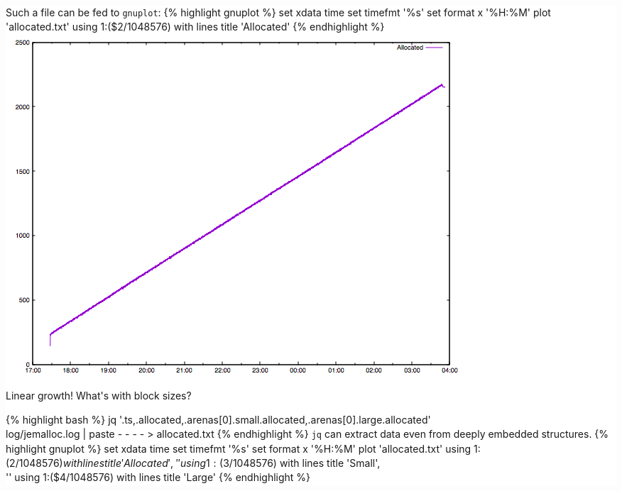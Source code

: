 Such a file can be fed to `gnuplot`:
{% highlight gnuplot %}
set xdata time
set timefmt '%s'
set format x '%H:%M'
plot 'allocated.txt' using 1:($2/1048576) with lines title 'Allocated'
{% endhighlight %}
![Allocated memory over time](/assets/images/allocated.png)

Linear growth! What's with block sizes?

{% highlight bash %}
jq '.ts,.allocated,.arenas[0].small.allocated,.arenas[0].large.allocated' \
   log/jemalloc.log | paste - - - - > allocated.txt
{% endhighlight %}
`jq` can extract data even from deeply embedded structures.
{% highlight gnuplot %}
set xdata time
set timefmt '%s'
set format x '%H:%M'
plot 'allocated.txt' using 1:($2/1048576) with lines title 'Allocated', \
     '' using 1:($3/1048576) with lines title 'Small', \
     '' using 1:($4/1048576) with lines title 'Large'
{% endhighlight %}
